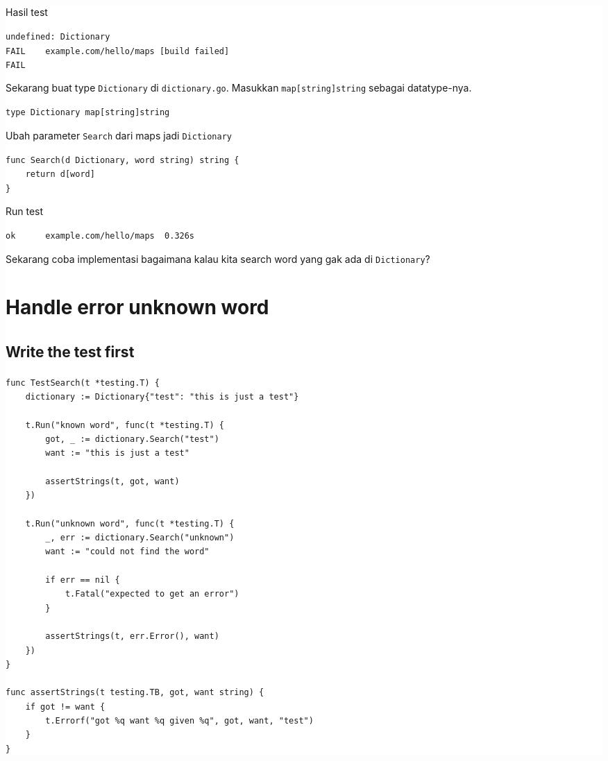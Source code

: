Hasil test

```
undefined: Dictionary
FAIL	example.com/hello/maps [build failed]
FAIL
```

Sekarang buat type `Dictionary` di `dictionary.go`. Masukkan `map[string]string` sebagai datatype-nya.

```
type Dictionary map[string]string
```

Ubah parameter `Search` dari maps jadi `Dictionary`
```
func Search(d Dictionary, word string) string {
	return d[word]
}
```

Run test
```
ok  	example.com/hello/maps	0.326s
```

Sekarang coba implementasi bagaimana kalau kita search word yang gak ada di `Dictionary`?


# Handle error unknown word

## Write the test first

```
func TestSearch(t *testing.T) {
	dictionary := Dictionary{"test": "this is just a test"}

	t.Run("known word", func(t *testing.T) {
		got, _ := dictionary.Search("test")
		want := "this is just a test"

		assertStrings(t, got, want)
	})

	t.Run("unknown word", func(t *testing.T) {
		_, err := dictionary.Search("unknown")
		want := "could not find the word"

		if err == nil {
			t.Fatal("expected to get an error")
		}

		assertStrings(t, err.Error(), want)
	})
}

func assertStrings(t testing.TB, got, want string) {
	if got != want {
		t.Errorf("got %q want %q given %q", got, want, "test")
	}
}
```
